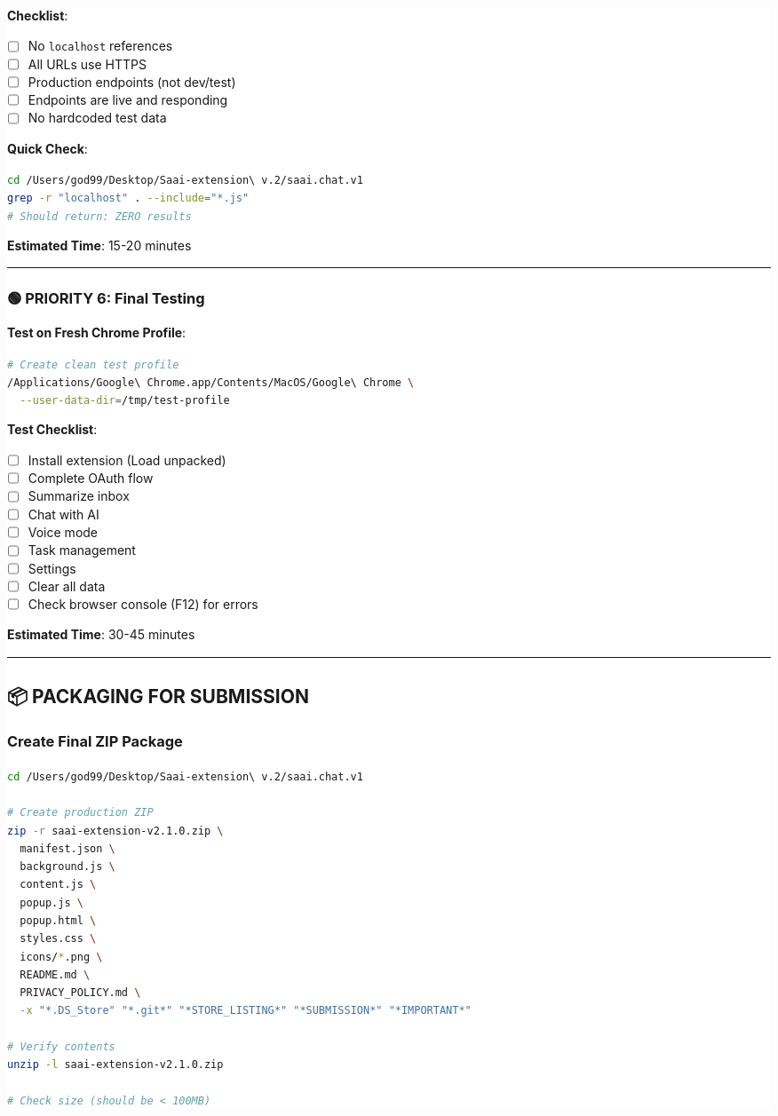 **Checklist**:
- [ ] No `localhost` references
- [ ] All URLs use HTTPS
- [ ] Production endpoints (not dev/test)
- [ ] Endpoints are live and responding
- [ ] No hardcoded test data

**Quick Check**:
```bash
cd /Users/god99/Desktop/Saai-extension\ v.2/saai.chat.v1
grep -r "localhost" . --include="*.js"
# Should return: ZERO results
```

**Estimated Time**: 15-20 minutes

---

### 🟢 PRIORITY 6: Final Testing

**Test on Fresh Chrome Profile**:

```bash
# Create clean test profile
/Applications/Google\ Chrome.app/Contents/MacOS/Google\ Chrome \
  --user-data-dir=/tmp/test-profile
```

**Test Checklist**:
- [ ] Install extension (Load unpacked)
- [ ] Complete OAuth flow
- [ ] Summarize inbox
- [ ] Chat with AI
- [ ] Voice mode
- [ ] Task management
- [ ] Settings
- [ ] Clear all data
- [ ] Check browser console (F12) for errors

**Estimated Time**: 30-45 minutes

---

## 📦 PACKAGING FOR SUBMISSION

### Create Final ZIP Package

```bash
cd /Users/god99/Desktop/Saai-extension\ v.2/saai.chat.v1

# Create production ZIP
zip -r saai-extension-v2.1.0.zip \
  manifest.json \
  background.js \
  content.js \
  popup.js \
  popup.html \
  styles.css \
  icons/*.png \
  README.md \
  PRIVACY_POLICY.md \
  -x "*.DS_Store" "*.git*" "*STORE_LISTING*" "*SUBMISSION*" "*IMPORTANT*"

# Verify contents
unzip -l saai-extension-v2.1.0.zip

# Check size (should be < 100MB)
```